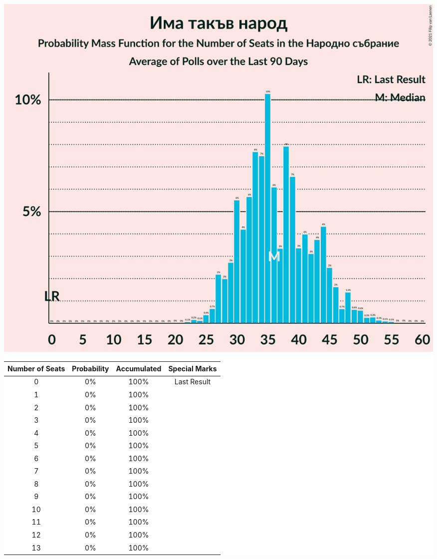 ![Graph with seats probability mass function not yet produced](average-seats-pmf-иматакъвнарод.png "Seats Probability Mass Function")

| Number of Seats | Probability | Accumulated | Special Marks |
|:---------------:|:-----------:|:-----------:|:-------------:|
| 0 | 0% | 100% | Last Result |
| 1 | 0% | 100% |  |
| 2 | 0% | 100% |  |
| 3 | 0% | 100% |  |
| 4 | 0% | 100% |  |
| 5 | 0% | 100% |  |
| 6 | 0% | 100% |  |
| 7 | 0% | 100% |  |
| 8 | 0% | 100% |  |
| 9 | 0% | 100% |  |
| 10 | 0% | 100% |  |
| 11 | 0% | 100% |  |
| 12 | 0% | 100% |  |
| 13 | 0% | 100% |  |